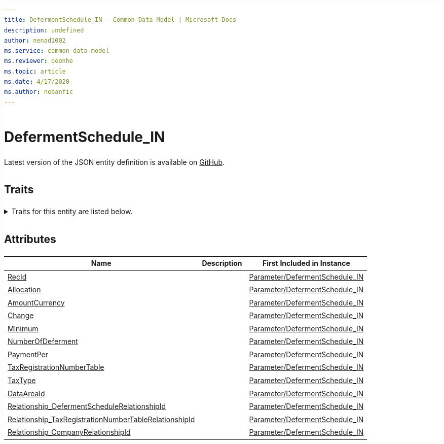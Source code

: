 ```yaml
---
title: DefermentSchedule_IN - Common Data Model | Microsoft Docs
description: undefined
author: nenad1002
ms.service: common-data-model
ms.reviewer: deonhe
ms.topic: article
ms.date: 4/17/2020
ms.author: nebanfic
---
```


# DefermentSchedule_IN

  
 Latest version of the JSON entity definition is available on <a href="https://github.com/Microsoft/CDM/tree/master/schemaDocuments/core/erp/Tables/Finance/APARShared/Parameter/DefermentSchedule_IN.cdm.json" target="_blank">GitHub</a>.  

## Traits

<details><summary>Traits for this entity are listed below.  
</summary></details>

## Attributes

|Name|Description|First Included in Instance|
|---|---|---|
|[RecId](#RecId)||<a href="DefermentSchedule_IN.md" target="_blank">Parameter/DefermentSchedule_IN</a>|
|[Allocation](#Allocation)||<a href="DefermentSchedule_IN.md" target="_blank">Parameter/DefermentSchedule_IN</a>|
|[AmountCurrency](#AmountCurrency)||<a href="DefermentSchedule_IN.md" target="_blank">Parameter/DefermentSchedule_IN</a>|
|[Change](#Change)||<a href="DefermentSchedule_IN.md" target="_blank">Parameter/DefermentSchedule_IN</a>|
|[Minimum](#Minimum)||<a href="DefermentSchedule_IN.md" target="_blank">Parameter/DefermentSchedule_IN</a>|
|[NumberOfDeferment](#NumberOfDeferment)||<a href="DefermentSchedule_IN.md" target="_blank">Parameter/DefermentSchedule_IN</a>|
|[PaymentPer](#PaymentPer)||<a href="DefermentSchedule_IN.md" target="_blank">Parameter/DefermentSchedule_IN</a>|
|[TaxRegistrationNumberTable](#TaxRegistrationNumberTable)||<a href="DefermentSchedule_IN.md" target="_blank">Parameter/DefermentSchedule_IN</a>|
|[TaxType](#TaxType)||<a href="DefermentSchedule_IN.md" target="_blank">Parameter/DefermentSchedule_IN</a>|
|[DataAreaId](#DataAreaId)||<a href="DefermentSchedule_IN.md" target="_blank">Parameter/DefermentSchedule_IN</a>|
|[Relationship_DefermentScheduleRelationshipId](#Relationship_DefermentScheduleRelationshipId)||<a href="DefermentSchedule_IN.md" target="_blank">Parameter/DefermentSchedule_IN</a>|
|[Relationship_TaxRegistrationNumberTableRelationshipId](#Relationship_TaxRegistrationNumberTableRelationshipId)||<a href="DefermentSchedule_IN.md" target="_blank">Parameter/DefermentSchedule_IN</a>|
|[Relationship_CompanyRelationshipId](#Relationship_CompanyRelationshipId)||<a href="DefermentSchedule_IN.md" target="_blank">Parameter/DefermentSchedule_IN</a>|
